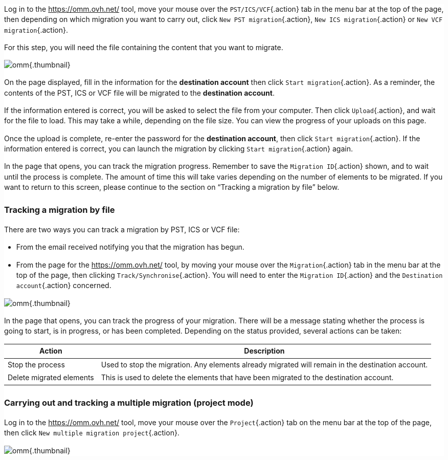 Log in to the <https://omm.ovh.net/> tool, move your mouse over the `PST/ICS/VCF`{.action} tab in the menu bar at the top of the page, then depending on which migration you want to carry out, click `New PST migration`{.action}, `New ICS migration`{.action} or `New VCF migration`{.action}.

For this step, you will need the file containing the content that you want to migrate.

![omm](images/omm-migration-files.png){.thumbnail}

On the page displayed, fill in the information for the **destination account** then click `Start migration`{.action}. As a reminder, the contents of the PST, ICS or VCF file will be migrated to the **destination account**.

If the information entered is correct, you will be asked to select the file from your computer. Then click `Upload`{.action}, and wait for the file to load. This may take a while, depending on the file size. You can view the progress of your uploads on this page.

Once the upload is complete, re-enter the password for the **destination account**, then click `Start migration`{.action}. If the information entered is correct, you can launch the migration by clicking `Start migration`{.action} again.

In the page that opens, you can track the migration progress. Remember to save the `Migration ID`{.action} shown, and to wait until the process is complete. The amount of time this will take varies depending on the number of elements to be migrated. If you want to return to this screen, please continue to the section on “Tracking a migration by file” below.

### Tracking a migration by file

There are two ways you can track a migration by PST, ICS or VCF file:

- From the email received notifying you that the migration has begun.

- From the page for the <https://omm.ovh.net/> tool, by moving your mouse over the `Migration`{.action} tab in the menu bar at the top of the page, then clicking `Track/Synchronise`{.action}. You will need to enter the `Migration ID`{.action} and the `Destination account`{.action} concerned.

![omm](images/omm-migration-track.png){.thumbnail}

In the page that opens, you can track the progress of your migration. There will be a message stating whether the process is going to start, is in progress, or has been completed. Depending on the status provided, several actions can be taken:

|Action|Description|
|---|---|
|Stop the process|Used to stop the migration. Any elements already migrated will remain in the destination account.|
|Delete migrated elements|This is used to delete the elements that have been migrated to the destination account.|

### Carrying out and tracking a multiple migration (project mode)

Log in to the <https://omm.ovh.net/> tool, move your mouse over the `Project`{.action} tab on the menu bar at the top of the page, then click `New multiple migration project`{.action}.

![omm](images/omm-migration-project.png){.thumbnail}
